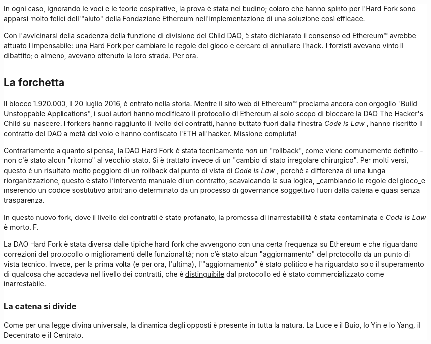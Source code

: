 In ogni caso, ignorando le voci e le teorie cospirative, la prova è stata nel budino; coloro che hanno spinto per l'Hard Fork sono apparsi [molto felici](https://twitter.com/stephantual/status/743764898316877824) dell'"aiuto" della Fondazione Ethereum nell'implementazione di una soluzione così efficace.

Con l'avvicinarsi della scadenza della funzione di divisione del Child DAO, è stato dichiarato il consenso ed Ethereum™ avrebbe attuato l'impensabile: una Hard Fork per cambiare le regole del gioco e cercare di annullare l'hack. I forzisti avevano vinto il dibattito; o almeno, avevano ottenuto la loro strada. Per ora.

## La forchetta

Il blocco 1.920.000, il 20 luglio 2016, è entrato nella storia. Mentre il sito web di Ethereum™ proclama ancora con orgoglio [](http://web.archive.org/web/20160731205712/https://ethereum.org/) "Build Unstoppable Applications", i suoi autori hanno modificato il protocollo di Ethereum al solo scopo di bloccare la DAO The Hacker's Child sul nascere. I forkers hanno raggiunto il livello dei contratti, hanno buttato fuori dalla finestra _Code is Law_ , hanno riscritto il contratto del DAO a metà del volo e hanno confiscato l'ETH all'hacker. [Missione compiuta!](https://twitter.com/initc3org/status/758000698881613824/photo/1)

Contrariamente a quanto si pensa, la DAO Hard Fork è stata tecnicamente _non_ un "rollback", come viene comunemente definito - non c'è stato alcun "ritorno" al vecchio stato. Si è trattato invece di un "cambio di stato irregolare chirurgico". Per molti versi, questo è un risultato molto peggiore di un rollback dal punto di vista di _Code is Law_ , perché a differenza di una lunga riorganizzazione, questo è stato l'intervento manuale di un contratto, scavalcando la sua logica, _cambiando le regole del gioco_e inserendo un codice sostitutivo arbitrario determinato da un processo di governance soggettivo fuori dalla catena e quasi senza trasparenza.

In questo nuovo fork, dove il livello dei contratti è stato profanato, la promessa di inarrestabilità è stata contaminata e _Code is Law_ è morto. F.

La DAO Hard Fork è stata diversa dalle tipiche hard fork che avvengono con una certa frequenza su Ethereum e che riguardano correzioni del protocollo o miglioramenti delle funzionalità; non c'è stato alcun "aggiornamento" del protocollo da un punto di vista tecnico. Invece, per la prima volta (e per ora, l'ultima), l'"aggiornamento" è stato politico e ha riguardato solo il superamento di qualcosa che accadeva nel livello dei contratti, che è [distinguibile](/why-classic/code-is-law/#outside-the-contract-layer) dal protocollo ed è stato commercializzato come inarrestabile.

### La catena si divide

Come per una legge divina universale, la dinamica degli opposti è presente in tutta la natura. La Luce e il Buio, lo Yin e lo Yang, il Decentrato e il Centrato.
